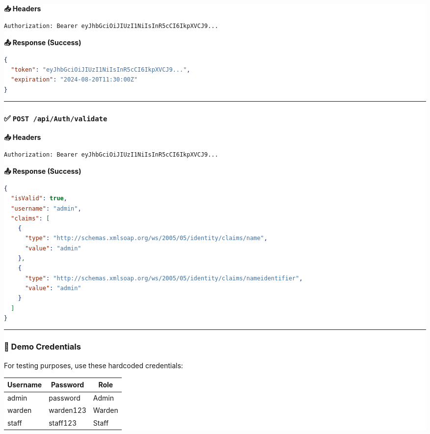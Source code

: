 **📥 Headers**
```
Authorization: Bearer eyJhbGciOiJIUzI1NiIsInR5cCI6IkpXVCJ9...
```

**📤 Response (Success)**

```json
{
  "token": "eyJhbGciOiJIUzI1NiIsInR5cCI6IkpXVCJ9...",
  "expiration": "2024-08-20T11:30:00Z"
}
```

---

### ✅ `POST /api/Auth/validate`

**📥 Headers**
```
Authorization: Bearer eyJhbGciOiJIUzI1NiIsInR5cCI6IkpXVCJ9...
```

**📤 Response (Success)**

```json
{
  "isValid": true,
  "username": "admin",
  "claims": [
    {
      "type": "http://schemas.xmlsoap.org/ws/2005/05/identity/claims/name",
      "value": "admin"
    },
    {
      "type": "http://schemas.xmlsoap.org/ws/2005/05/identity/claims/nameidentifier",
      "value": "admin"
    }
  ]
}
```

---

### 🔐 Demo Credentials

For testing purposes, use these hardcoded credentials:

| Username | Password  | Role  |
|----------|-----------|-------|
| admin    | password  | Admin |
| warden   | warden123 | Warden|
| staff    | staff123  | Staff |
